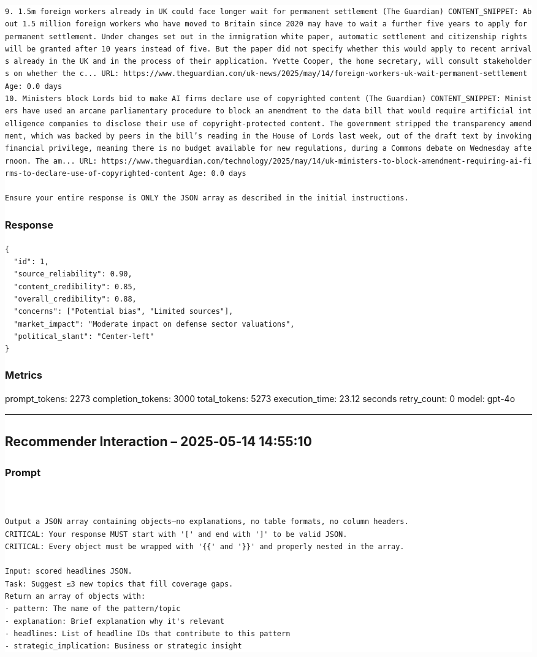 ```text
9. 1.5m foreign workers already in UK could face longer wait for permanent settlement (The Guardian) CONTENT_SNIPPET: About 1.5 million foreign workers who have moved to Britain since 2020 may have to wait a further five years to apply for permanent settlement. Under changes set out in the immigration white paper, automatic settlement and citizenship rights will be granted after 10 years instead of five. But the paper did not specify whether this would apply to recent arrivals already in the UK and in the process of their application. Yvette Cooper, the home secretary, will consult stakeholders on whether the c... URL: https://www.theguardian.com/uk-news/2025/may/14/foreign-workers-uk-wait-permanent-settlement Age: 0.0 days
10. Ministers block Lords bid to make AI firms declare use of copyrighted content (The Guardian) CONTENT_SNIPPET: Ministers have used an arcane parliamentary procedure to block an amendment to the data bill that would require artificial intelligence companies to disclose their use of copyright-protected content. The government stripped the transparency amendment, which was backed by peers in the bill’s reading in the House of Lords last week, out of the draft text by invoking financial privilege, meaning there is no budget available for new regulations, during a Commons debate on Wednesday afternoon. The am... URL: https://www.theguardian.com/technology/2025/may/14/uk-ministers-to-block-amendment-requiring-ai-firms-to-declare-use-of-copyrighted-content Age: 0.0 days

Ensure your entire response is ONLY the JSON array as described in the initial instructions.

```

### Response

```text
{
  "id": 1,
  "source_reliability": 0.90,
  "content_credibility": 0.85,
  "overall_credibility": 0.88,
  "concerns": ["Potential bias", "Limited sources"],
  "market_impact": "Moderate impact on defense sector valuations",
  "political_slant": "Center-left"
}
```

### Metrics
prompt_tokens: 2273
completion_tokens: 3000
total_tokens: 5273
execution_time: 23.12 seconds
retry_count: 0
model: gpt-4o

---

## Recommender Interaction – 2025‑05‑14 14:55:10

### Prompt

```text


Output a JSON array containing objects—no explanations, no table formats, no column headers.
CRITICAL: Your response MUST start with '[' and end with ']' to be valid JSON.
CRITICAL: Every object must be wrapped with '{{' and '}}' and properly nested in the array.

Input: scored headlines JSON.
Task: Suggest ≤3 new topics that fill coverage gaps.
Return an array of objects with:
- pattern: The name of the pattern/topic
- explanation: Brief explanation why it's relevant
- headlines: List of headline IDs that contribute to this pattern
- strategic_implication: Business or strategic insight
```